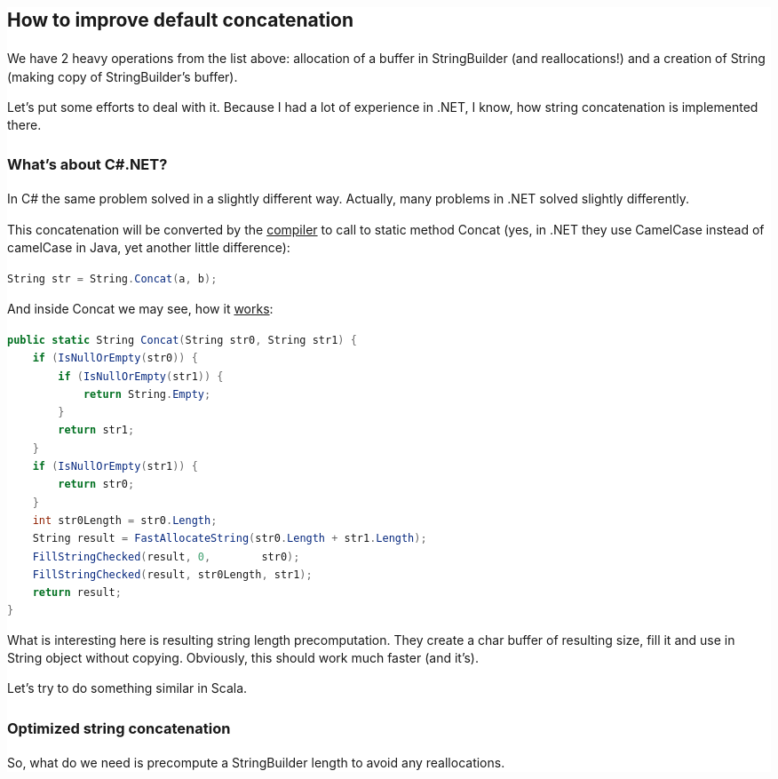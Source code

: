 ## How to improve default concatenation

We have 2 heavy operations from the list above: allocation of a buffer in
StringBuilder (and reallocations!) and a creation of String
(making copy of StringBuilder’s buffer).

Let’s put some efforts to deal with it. Because I had a lot of experience
in .NET, I know, how string concatenation is implemented there.

### What’s about C#.NET?

In C# the same problem solved in a slightly different way. Actually, many
problems in .NET solved slightly differently.

This concatenation will be converted by the [compiler](https://ericlippert.com/2013/06/17/string-concatenation-behind-the-scenes-part-one/)
to call to static method Concat (yes, in .NET they use CamelCase instead of
camelCase in Java, yet another little difference):

```csharp
String str = String.Concat(a, b);
```

And inside Concat we may see, how it [works](https://referencesource.microsoft.com/#mscorlib/system/string.cs,3133):

```csharp
public static String Concat(String str0, String str1) {
    if (IsNullOrEmpty(str0)) {
        if (IsNullOrEmpty(str1)) {
            return String.Empty;
        }
        return str1;
    }
    if (IsNullOrEmpty(str1)) {
        return str0;
    }
    int str0Length = str0.Length;
    String result = FastAllocateString(str0.Length + str1.Length);
    FillStringChecked(result, 0,        str0);
    FillStringChecked(result, str0Length, str1);
    return result;
}
```

What is interesting here is resulting string length precomputation. They create
a char buffer of resulting size, fill it and use in String object without copying. Obviously, this should work much faster (and it’s).

Let’s try to do something similar in Scala.

### Optimized string concatenation

So, what do we need is precompute a StringBuilder length to avoid any reallocations.
